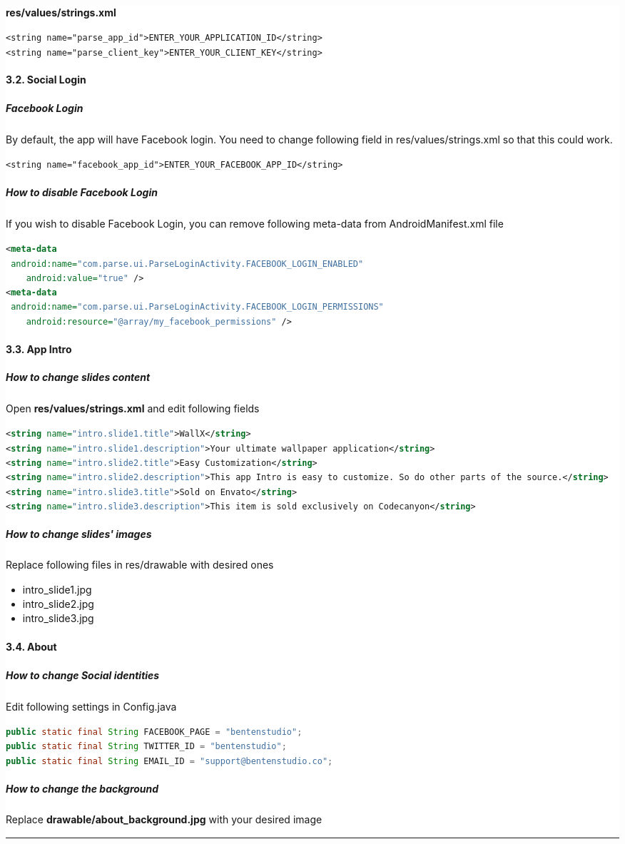 **res/values/strings.xml**
```
<string name="parse_app_id">ENTER_YOUR_APPLICATION_ID</string>
<string name="parse_client_key">ENTER_YOUR_CLIENT_KEY</string>
```

#### 3.2. Social Login
##### _Facebook Login_
By default, the app will have Facebook login. You need to change following field in res/values/strings.xml so that this could work.
```
<string name="facebook_app_id">ENTER_YOUR_FACEBOOK_APP_ID</string>
```

##### _How to disable Facebook Login_
If you wish to disable Facebook Login, you can remove following meta-data from AndroidManifest.xml file
```xml
<meta-data
 android:name="com.parse.ui.ParseLoginActivity.FACEBOOK_LOGIN_ENABLED"
    android:value="true" />
<meta-data
 android:name="com.parse.ui.ParseLoginActivity.FACEBOOK_LOGIN_PERMISSIONS"
    android:resource="@array/my_facebook_permissions" />
```

#### 3.3. App Intro
##### _How to change slides content_
Open **res/values/strings.xml** and edit following fields
```xml
<string name="intro.slide1.title">WallX</string>
<string name="intro.slide1.description">Your ultimate wallpaper application</string>
<string name="intro.slide2.title">Easy Customization</string>
<string name="intro.slide2.description">This app Intro is easy to customize. So do other parts of the source.</string>
<string name="intro.slide3.title">Sold on Envato</string>
<string name="intro.slide3.description">This item is sold exclusively on Codecanyon</string>
```
##### _How to change slides' images_
Replace following files in res/drawable with desired ones

 - intro_slide1.jpg 
 - intro_slide2.jpg 
 - intro_slide3.jpg

#### 3.4. About
##### _How to change Social identities_
Edit following settings in Config.java
```java
public static final String FACEBOOK_PAGE = "bentenstudio";
public static final String TWITTER_ID = "bentenstudio";
public static final String EMAIL_ID = "support@bentenstudio.co";
```
##### _How to change the background_
Replace **drawable/about_background.jpg** with your desired image

---